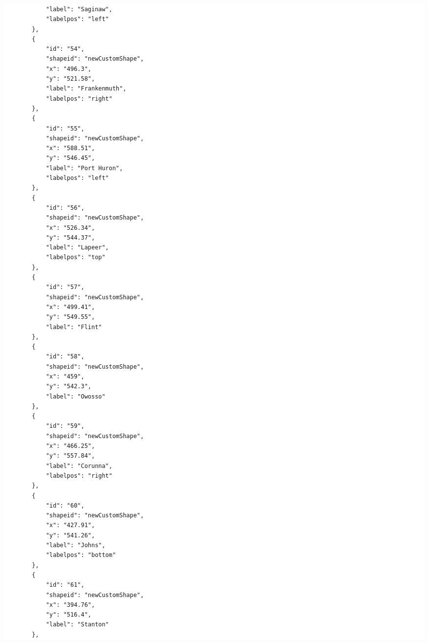                 "label": "Saginaw",
                "labelpos": "left"
            },
            {
                "id": "54",
                "shapeid": "newCustomShape",
                "x": "496.3",
                "y": "521.58",
                "label": "Frankenmuth",
                "labelpos": "right"
            },
            {
                "id": "55",
                "shapeid": "newCustomShape",
                "x": "588.51",
                "y": "546.45",
                "label": "Port Huron",
                "labelpos": "left"
            },
            {
                "id": "56",
                "shapeid": "newCustomShape",
                "x": "526.34",
                "y": "544.37",
                "label": "Lapeer",
                "labelpos": "top"
            },
            {
                "id": "57",
                "shapeid": "newCustomShape",
                "x": "499.41",
                "y": "549.55",
                "label": "Flint"
            },
            {
                "id": "58",
                "shapeid": "newCustomShape",
                "x": "459",
                "y": "542.3",
                "label": "Owosso"
            },
            {
                "id": "59",
                "shapeid": "newCustomShape",
                "x": "466.25",
                "y": "557.84",
                "label": "Corunna",
                "labelpos": "right"
            },
            {
                "id": "60",
                "shapeid": "newCustomShape",
                "x": "427.91",
                "y": "541.26",
                "label": "Johns",
                "labelpos": "bottom"
            },
            {
                "id": "61",
                "shapeid": "newCustomShape",
                "x": "394.76",
                "y": "516.4",
                "label": "Stanton"
            },